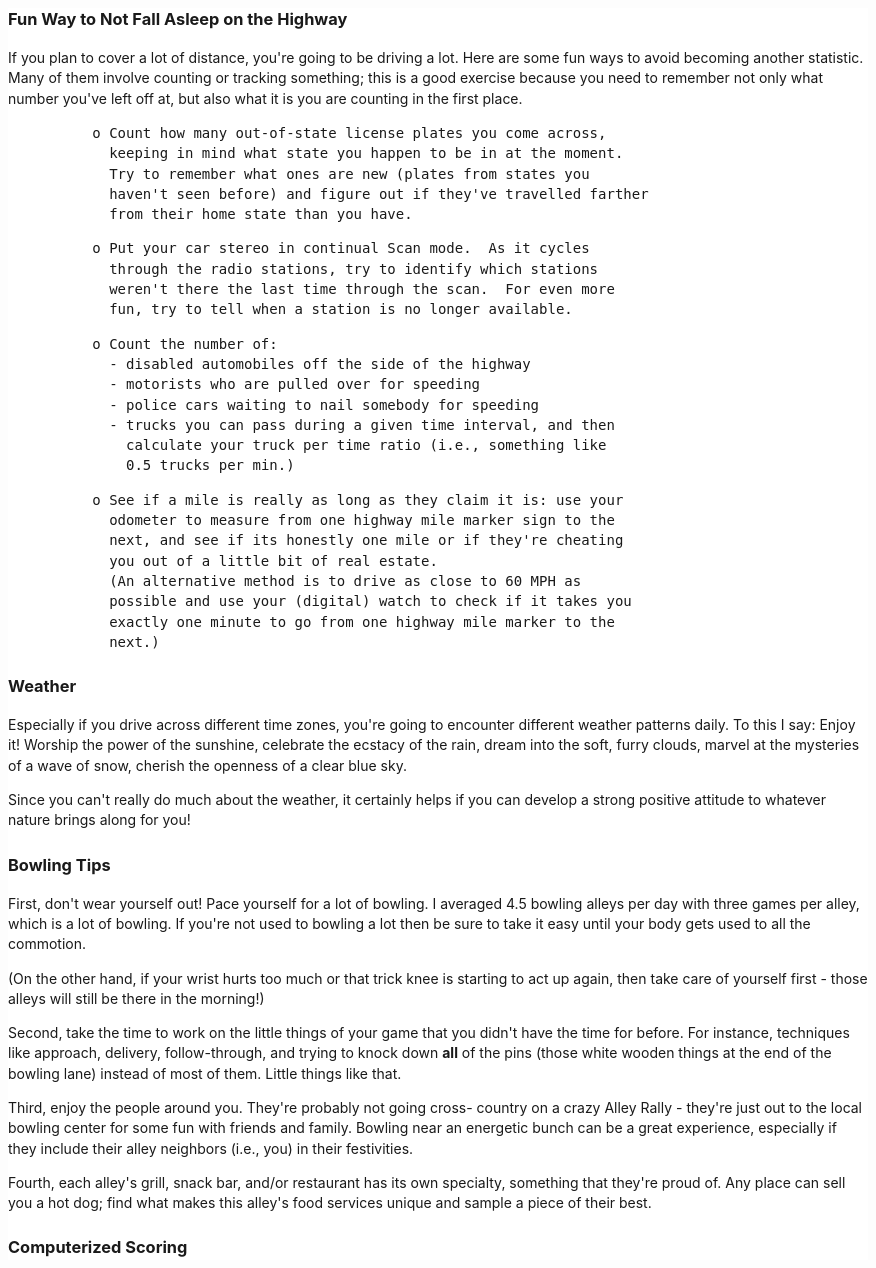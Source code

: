 <h3>Fun Way to Not Fall Asleep on the Highway</h3>
<p>If you plan to cover a lot of distance, you're going to be driving a lot. Here are some fun ways to avoid becoming another statistic. Many of them involve counting or tracking something; this is a good exercise because you need to remember not only what number you've left off at, but also what it is you are counting in the first place.</p>
<pre>
          o Count how many out-of-state license plates you come across,
            keeping in mind what state you happen to be in at the moment.
            Try to remember what ones are new (plates from states you
            haven't seen before) and figure out if they've travelled farther
            from their home state than you have.
</pre>
<pre>
          o Put your car stereo in continual Scan mode.  As it cycles
            through the radio stations, try to identify which stations
            weren't there the last time through the scan.  For even more
            fun, try to tell when a station is no longer available.
</pre>
<pre>
          o Count the number of:
            - disabled automobiles off the side of the highway
            - motorists who are pulled over for speeding
            - police cars waiting to nail somebody for speeding
            - trucks you can pass during a given time interval, and then
              calculate your truck per time ratio (i.e., something like
              0.5 trucks per min.)
</pre>
<pre>
          o See if a mile is really as long as they claim it is: use your
            odometer to measure from one highway mile marker sign to the
            next, and see if its honestly one mile or if they're cheating
            you out of a little bit of real estate.
            (An alternative method is to drive as close to 60 MPH as
            possible and use your (digital) watch to check if it takes you
            exactly one minute to go from one highway mile marker to the
            next.)
</pre>
<h3>Weather</h3>
<p>Especially if you drive across different time zones, you're going to encounter different weather patterns daily. To this I say: Enjoy it! Worship the power of the sunshine, celebrate the ecstacy of the rain, dream into the soft, furry clouds, marvel at the mysteries of a wave of snow, cherish the openness of a clear blue sky.</p>
<p>Since you can't really do much about the weather, it certainly helps if you can develop a strong positive attitude to whatever nature brings along for you!</p>
<h3>Bowling Tips</h3>
<p>First, don't wear yourself out! Pace yourself for a lot of bowling. I averaged 4.5 bowling alleys per day with three games per alley, which is a lot of bowling. If you're not used to bowling a lot then be sure to take it easy until your body gets used to all the commotion.</p>
<p>(On the other hand, if your wrist hurts too much or that trick knee is starting to act up again, then take care of yourself first - those alleys will still be there in the morning!)</p>
<p>Second, take the time to work on the little things of your game that you didn't have the time for before. For instance, techniques like approach, delivery, follow-through, and trying to knock down <strong>all</strong> of the pins (those white wooden things at the end of the bowling lane) instead of most of them. Little things like that.</p>
<p>Third, enjoy the people around you. They're probably not going cross- country on a crazy Alley Rally - they're just out to the local bowling center for some fun with friends and family. Bowling near an energetic bunch can be a great experience, especially if they include their alley neighbors (i.e., you) in their festivities.</p>
<p>Fourth, each alley's grill, snack bar, and/or restaurant has its own specialty, something that they're proud of. Any place can sell you a hot dog; find what makes this alley's food services unique and sample a piece of their best.</p>
<h3>Computerized Scoring</h3>